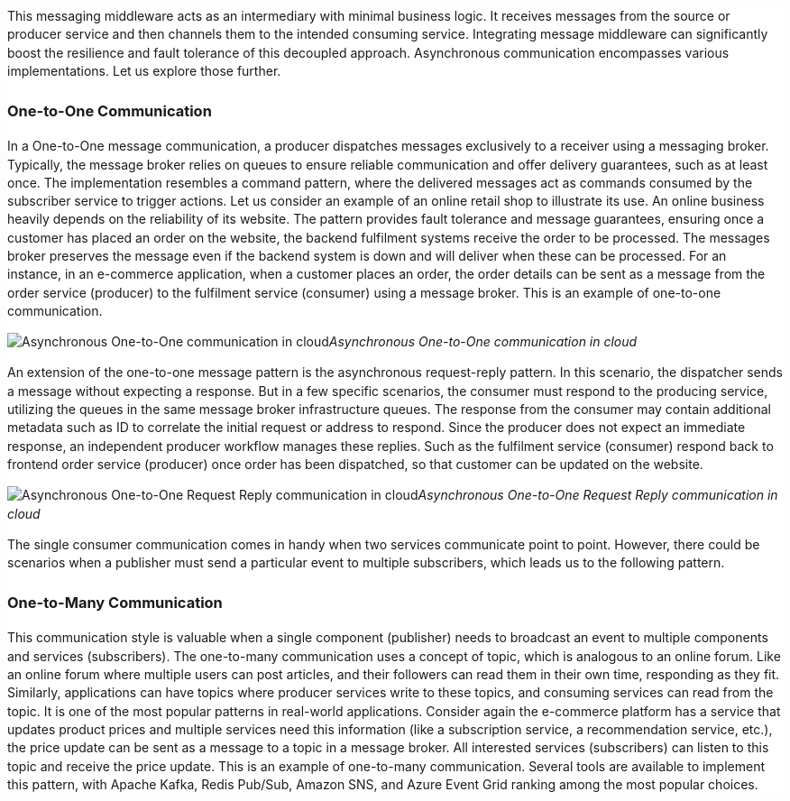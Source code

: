 This messaging middleware acts as an intermediary with minimal business logic. It receives messages from the source or producer service and then channels them to the intended consuming service. Integrating message middleware can significantly boost the resilience and fault tolerance of this decoupled approach. Asynchronous communication encompasses various implementations. Let us explore those further.

### One-to-One Communication
In a One-to-One message communication, a producer dispatches messages exclusively to a receiver using a messaging broker. Typically, the message broker relies on queues to ensure reliable communication and offer delivery guarantees, such as at least once. The implementation resembles a command pattern, where the delivered messages act as commands consumed by the subscriber service to trigger actions. Let us consider an example of an online retail shop to illustrate its use. An online business heavily depends on the reliability of its website. The pattern provides fault tolerance and message guarantees, ensuring once a customer has placed an order on the website, the backend fulfilment systems receive the order to be processed. The messages broker preserves the message even if the backend system is down and will deliver when these can be processed. For an instance, in an e-commerce application, when a customer places an order, the order details can be sent as a message from the order service (producer) to the fulfilment service (consumer) using a message broker. This is an example of one-to-one communication.

![Asynchronous One-to-One communication in cloud](https://raw.githubusercontent.com/Gaur4vGaur/traveller/master/images/cloudnative/decoding-synchronous-and-asynchronous-communication-in-cloud-native-applications/ASynchronous121.png)*Asynchronous One-to-One communication in cloud*

An extension of the one-to-one message pattern is the asynchronous request-reply pattern. In this scenario, the dispatcher sends a message without expecting a response. But in a few specific scenarios, the consumer must respond to the producing service, utilizing the queues in the same message broker infrastructure queues. The response from the consumer may contain additional metadata such as ID to correlate the initial request or address to respond. Since the producer does not expect an immediate response, an independent producer workflow manages these replies. Such as the fulfilment service (consumer) respond back to frontend order service (producer) once order has been dispatched, so that customer can be updated on the website.

![Asynchronous One-to-One Request Reply communication in cloud](https://raw.githubusercontent.com/Gaur4vGaur/traveller/master/images/cloudnative/decoding-synchronous-and-asynchronous-communication-in-cloud-native-applications/ASynchronous1212.png)*Asynchronous One-to-One Request Reply communication in cloud*

The single consumer communication comes in handy when two services communicate point to point. However, there could be scenarios when a publisher must send a particular event to multiple subscribers, which leads us to the following pattern.

### One-to-Many Communication
This communication style is valuable when a single component (publisher) needs to broadcast an event to multiple components and services (subscribers). The one-to-many communication uses a concept of topic, which is analogous to an online forum. 
Like an online forum where multiple users can post articles, and their followers can read them in their own time, responding as they fit. Similarly, applications can have topics where producer services write to these topics, and consuming services can read from the topic. It is one of the most popular patterns in real-world applications. Consider again the e-commerce platform has a service that updates product prices and multiple services need this information (like a subscription service, a recommendation service, etc.), the price update can be sent as a message to a topic in a message broker. All interested services (subscribers) can listen to this topic and receive the price update. This is an example of one-to-many communication. Several tools are available to implement this pattern, with Apache Kafka, Redis Pub/Sub, Amazon SNS, and Azure Event Grid ranking among the most popular choices.
